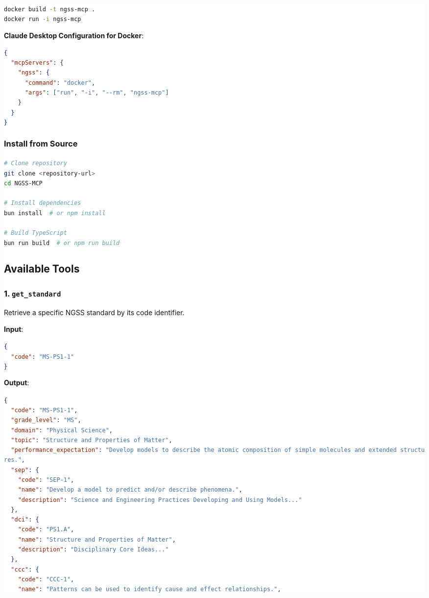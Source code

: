 ```bash
docker build -t ngss-mcp .
docker run -i ngss-mcp
```

**Claude Desktop Configuration for Docker**:

```json
{
  "mcpServers": {
    "ngss": {
      "command": "docker",
      "args": ["run", "-i", "--rm", "ngss-mcp"]
    }
  }
}
```

### Install from Source

```bash
# Clone repository
git clone <repository-url>
cd NGSS-MCP

# Install dependencies
bun install  # or npm install

# Build TypeScript
bun run build  # or npm run build
```

## Available Tools

### 1. `get_standard`

Retrieve a specific NGSS standard by its code identifier.

**Input**:
```json
{
  "code": "MS-PS1-1"
}
```

**Output**:
```json
{
  "code": "MS-PS1-1",
  "grade_level": "MS",
  "domain": "Physical Science",
  "topic": "Structure and Properties of Matter",
  "performance_expectation": "Develop models to describe the atomic composition of simple molecules and extended structures.",
  "sep": {
    "code": "SEP-1",
    "name": "Develop a model to predict and/or describe phenomena.",
    "description": "Science and Engineering Practices Developing and Using Models..."
  },
  "dci": {
    "code": "PS1.A",
    "name": "Structure and Properties of Matter",
    "description": "Disciplinary Core Ideas..."
  },
  "ccc": {
    "code": "CCC-1",
    "name": "Patterns can be used to identify cause and effect relationships.",
```